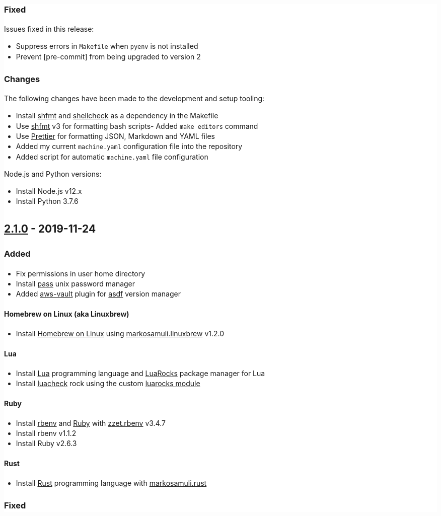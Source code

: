 [errcheck]: https://github.com/kisielk/errcheck
[go-callvis]: https://github.com/TrueFurby/go-callvis
[gopkgs]: https://github.com/uudashr/gopkgs
[stringer]: https://godoc.org/golang.org/x/tools/cmd/stringer
[guru]: https://godoc.org/golang.org/x/tools/cmd/guru
[staticcheck]: https://godoc.org/honnef.co/go/tools/staticcheck

### Fixed

Issues fixed in this release:

- Suppress errors in `Makefile` when `pyenv` is not installed
- Prevent [pre-commit] from being upgraded to version 2

### Changes

The following changes have been made to the development and setup tooling:

- Install [shfmt] and [shellcheck] as a dependency in the Makefile
- Use [shfmt] v3 for formatting bash scripts- Added `make editors` command
- Use [Prettier][prettier] for formatting JSON, Markdown and YAML files
- Added my current `machine.yaml` configuration file into the repository
- Added script for automatic `machine.yaml` file configuration

Node.js and Python versions:

- Install Node.js v12.x
- Install Python 3.7.6

[prettier]: https://prettier.io/

## [2.1.0] - 2019-11-24

### Added

- Fix permissions in user home directory
- Install [pass] unix password manager
- Added [aws-vault] plugin for [asdf] version manager

[pass]: https://www.passwordstore.org/
[asdf]: https://asdf-vm.com/
[aws-vault]: https://github.com/99designs/aws-vault

#### Homebrew on Linux (aka Linuxbrew)

- Install [Homebrew on Linux] using [markosamuli.linuxbrew] v1.2.0

[homebrew on linux]: https://docs.brew.sh/Homebrew-on-Linux
[markosamuli.linuxbrew]: https://github.com/markosamuli/ansible-linuxbrew

#### Lua

- Install [Lua] programming language and [LuaRocks] package manager for Lua
- Install [luacheck] rock using the custom [luarocks module]

[lua]: https://www.lua.org/
[luarocks]: https://luarocks.org/
[luacheck]: https://github.com/mpeterv/luacheck
[luarocks module]: playbooks/library/luarocks.py

#### Ruby

- Install [rbenv] and [Ruby] with [zzet.rbenv] v3.4.7
- Install rbenv v1.1.2
- Install Ruby v2.6.3

[zzet.rbenv]: https://github.com/zzet/ansible-rbenv-role
[rbenv]: https://github.com/rbenv/rbenv
[ruby]: https://www.ruby-lang.org/en/

#### Rust

- Install [Rust] programming language with [markosamuli.rust]

[rust]: https://www.rust-lang.org/
[markosamuli.rust]: https://github.com/markosamuli/ansible-rust

### Fixed


[ansible28]: https://docs.ansible.com/ansible/2.8/index.html
[snap]: https://snapcraft.io/
[shellcheck]: https://github.com/koalaman/shellcheck
[terminus]: https://eugeny.github.io/terminus/
[meld]: https://meldmerge.org/
[libreoffice]: https://www.libreoffice.org/
[clamav]: https://www.clamav.net/
[lynis]: https://cisofy.com/lynis/
[passwdqc]: https://www.openwall.com/passwdqc/
[usbguard]: https://usbguard.github.io/
[debsums]: https://packages.ubuntu.com/eoan/debsums
[acct]: https://www.gnu.org/software/acct/
[sysstat]: https://github.com/sysstat/sysstat
[markosamuli.asdf]: https://github.com/markosamuli/ansible-asdf
[markosamuli.hyper]: https://github.com/markosamuli/ansible-hyper
[markosamuli.golang]: https://github.com/markosamuli/ansible-golang
[markosamuli.aws_tools]: https://github.com/markosamuli/ansible-aws-tools
[cli53]: https://github.com/barnybug/cli53
[markosamuli.gcloud]: https://github.com/markosamuli/ansible-gcloud
[markosamuli.nvm]: https://github.com/markosamuli/ansible-nvm
[markosamuli.pyenv]: https://github.com/markosamuli/ansible-pyenv
[pyenv 1.2.15]: https://github.com/pyenv/pyenv/releases/tag/v1.2.15
[python 2.7.17]: https://www.python.org/downloads/release/python-2717/
[python 3.7.5]: https://www.python.org/downloads/release/python-375/
[yapf]: https://github.com/google/yapf
[shellcheck]: https://github.com/koalaman/shellcheck
[shfmt]: https://github.com/mvdan/sh
[unreleased changes]: https://github.com/markosamuli/linux-machine/commits/develop
[2.1.0]: https://github.com/markosamuli/linux-machine/releases/tag/v2.1.0
[2.0.0]: https://github.com/markosamuli/linux-machine/releases/tag/v2.0.0
[1.0.0]: https://github.com/markosamuli/linux-machine/releases/tag/v1.0.0